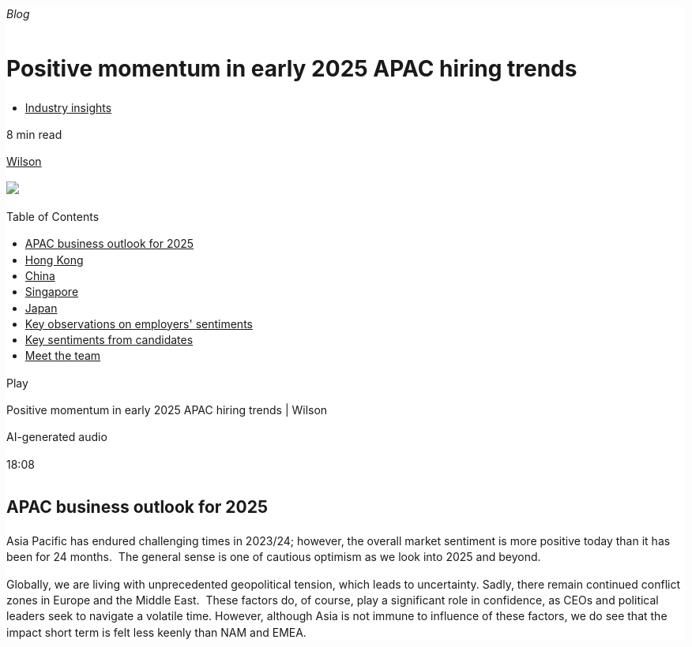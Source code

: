 ###### Blog

# Positive momentum in early 2025 APAC hiring trends

- [Industry insights](https://www.wilsonhr.com/blogs/topic/industry-insights)






8 min read



[Wilson](https://www.wilsonhr.com/blogs/author/wilson)

![](https://www.wilsonhr.com/hubfs/wilson-2024/Images/Insights_PressCenter_Events_Featured_Images_880x500/Illustrations/Blog_Early%202025%20APAC%20hiring%20trends%20remain%20cautious%2c%20but%20steady.png)

Table of Contents

- [APAC business outlook for 2025](https://www.wilsonhr.com/blogs/positive-momentum-in-early-2025-apac-hiring-trends#heading-0)
- [Hong Kong](https://www.wilsonhr.com/blogs/positive-momentum-in-early-2025-apac-hiring-trends#heading-1)
- [China](https://www.wilsonhr.com/blogs/positive-momentum-in-early-2025-apac-hiring-trends#heading-2)
- [Singapore](https://www.wilsonhr.com/blogs/positive-momentum-in-early-2025-apac-hiring-trends#heading-3)
- [Japan](https://www.wilsonhr.com/blogs/positive-momentum-in-early-2025-apac-hiring-trends#heading-4)
- [Key observations on employers' sentiments](https://www.wilsonhr.com/blogs/positive-momentum-in-early-2025-apac-hiring-trends#heading-5)
- [Key sentiments from candidates](https://www.wilsonhr.com/blogs/positive-momentum-in-early-2025-apac-hiring-trends#heading-6)
- [Meet the team](https://www.wilsonhr.com/blogs/positive-momentum-in-early-2025-apac-hiring-trends#heading-7)

Play

Positive momentum in early 2025 APAC hiring trends \| Wilson

AI-generated audio

18:08

## APAC business outlook for 2025

Asia Pacific has endured challenging times in 2023/24; however, the overall market sentiment is more positive today than it has been for 24 months.  The general sense is one of cautious optimism as we look into 2025 and beyond.

Globally, we are living with unprecedented geopolitical tension, which leads to uncertainty. Sadly, there remain continued conflict zones in Europe and the Middle East.  These factors do, of course, play a significant role in confidence, as CEOs and political leaders seek to navigate a volatile time. However, although Asia is not immune to influence of these factors, we do see that the impact short term is felt less keenly than NAM and EMEA.
